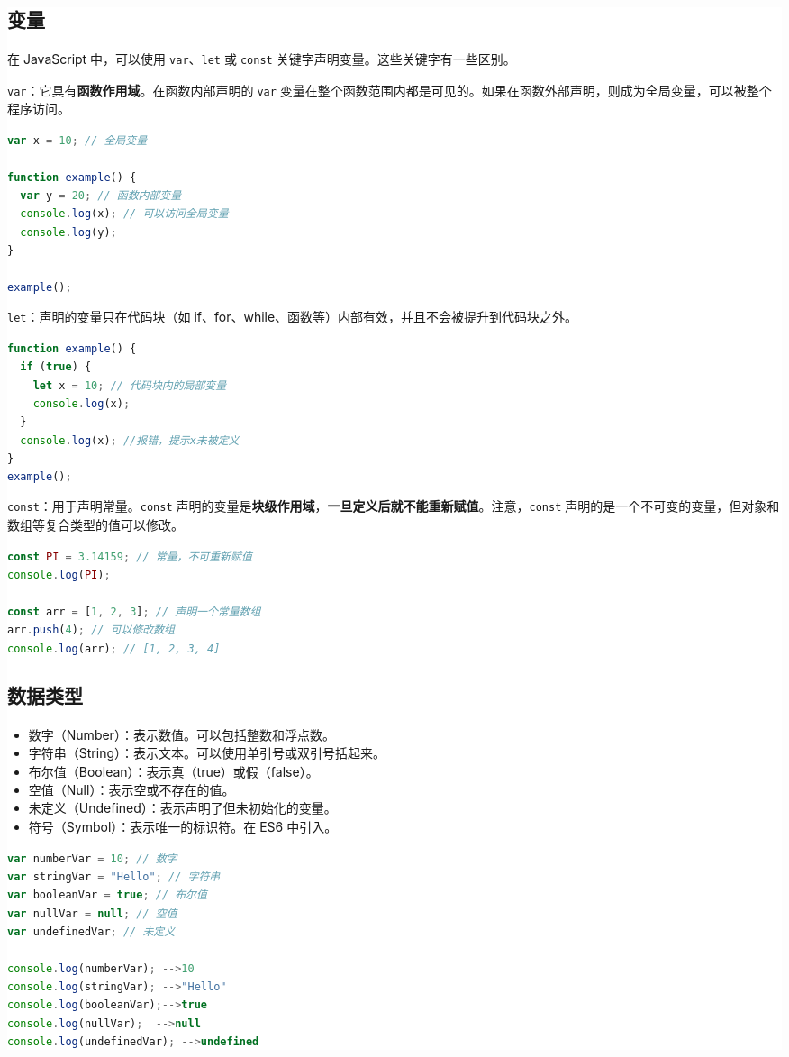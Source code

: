 ## 变量

在 JavaScript 中，可以使用 `var`、`let` 或 `const` 关键字声明变量。这些关键字有一些区别。

`var`：它具有**函数作用域**。在函数内部声明的 `var` 变量在整个函数范围内都是可见的。如果在函数外部声明，则成为全局变量，可以被整个程序访问。

```javascript
var x = 10; // 全局变量

function example() {
  var y = 20; // 函数内部变量
  console.log(x); // 可以访问全局变量
  console.log(y);
}

example();
```

`let`：声明的变量只在代码块（如 if、for、while、函数等）内部有效，并且不会被提升到代码块之外。

```js
function example() {
  if (true) {
    let x = 10; // 代码块内的局部变量
    console.log(x);
  }
  console.log(x); //报错，提示x未被定义
}
example();
```

`const`：用于声明常量。`const` 声明的变量是**块级作用域**，**一旦定义后就不能重新赋值**。注意，`const` 声明的是一个不可变的变量，但对象和数组等复合类型的值可以修改。

```js
const PI = 3.14159; // 常量，不可重新赋值
console.log(PI);

const arr = [1, 2, 3]; // 声明一个常量数组
arr.push(4); // 可以修改数组
console.log(arr); // [1, 2, 3, 4]
```

## 数据类型

- 数字（Number）：表示数值。可以包括整数和浮点数。
- 字符串（String）：表示文本。可以使用单引号或双引号括起来。
- 布尔值（Boolean）：表示真（true）或假（false）。
- 空值（Null）：表示空或不存在的值。
- 未定义（Undefined）：表示声明了但未初始化的变量。
- 符号（Symbol）：表示唯一的标识符。在 ES6 中引入。

```js
var numberVar = 10; // 数字
var stringVar = "Hello"; // 字符串
var booleanVar = true; // 布尔值
var nullVar = null; // 空值
var undefinedVar; // 未定义

console.log(numberVar); -->10
console.log(stringVar); -->"Hello"
console.log(booleanVar);-->true
console.log(nullVar);  -->null
console.log(undefinedVar); -->undefined
```
